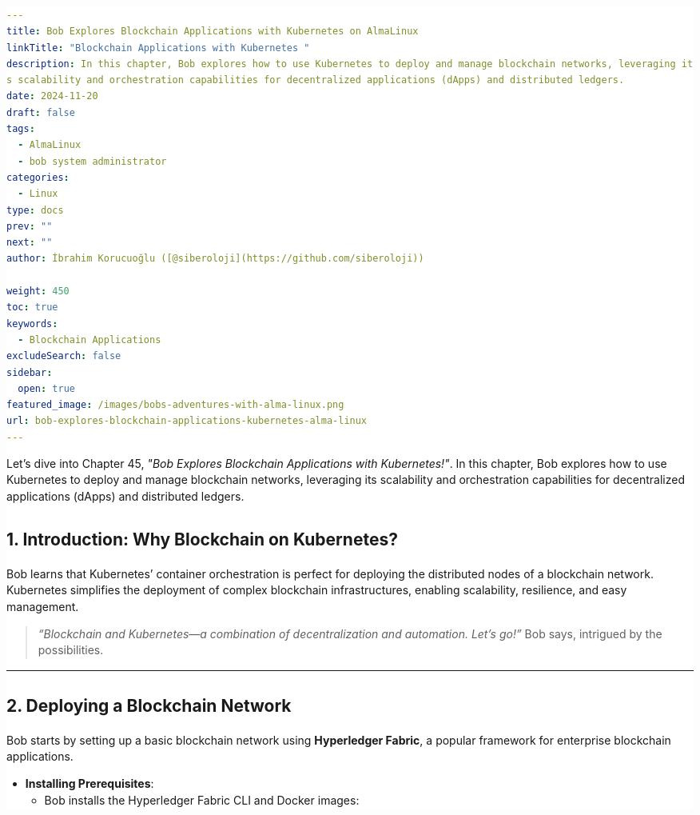 ```yaml
---
title: Bob Explores Blockchain Applications with Kubernetes on AlmaLinux
linkTitle: "Blockchain Applications with Kubernetes "
description: In this chapter, Bob explores how to use Kubernetes to deploy and manage blockchain networks, leveraging its scalability and orchestration capabilities for decentralized applications (dApps) and distributed ledgers.
date: 2024-11-20
draft: false
tags:
  - AlmaLinux
  - bob system administrator
categories:
  - Linux
type: docs
prev: ""
next: ""
author: İbrahim Korucuoğlu ([@siberoloji](https://github.com/siberoloji))

weight: 450
toc: true
keywords:
  - Blockchain Applications
excludeSearch: false
sidebar:
  open: true
featured_image: /images/bobs-adventures-with-alma-linux.png
url: bob-explores-blockchain-applications-kubernetes-alma-linux
---
```

Let’s dive into Chapter 45, *"Bob Explores Blockchain Applications with Kubernetes!"*. In this chapter, Bob explores how to use Kubernetes to deploy and manage blockchain networks, leveraging its scalability and orchestration capabilities for decentralized applications (dApps) and distributed ledgers.

## **1. Introduction: Why Blockchain on Kubernetes?**

Bob learns that Kubernetes’ container orchestration is perfect for deploying the distributed nodes of a blockchain network. Kubernetes simplifies the deployment of complex blockchain infrastructures, enabling scalability, resilience, and easy management.

> *“Blockchain and Kubernetes—a combination of decentralization and automation. Let’s go!”* Bob says, intrigued by the possibilities.

---

## **2. Deploying a Blockchain Network**

Bob starts by setting up a basic blockchain network using **Hyperledger Fabric**, a popular framework for enterprise blockchain applications.

- **Installing Prerequisites**:
  - Bob installs the Hyperledger Fabric CLI and Docker images:
